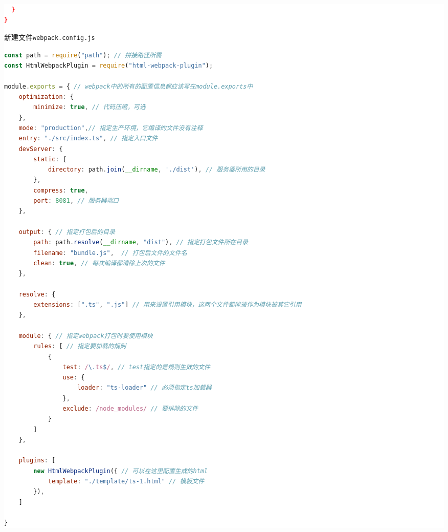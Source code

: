 ```json
  }
}
```

新建文件`webpack.config.js`

```js
const path = require("path"); // 拼接路径所需
const HtmlWebpackPlugin = require("html-webpack-plugin");

module.exports = { // webpack中的所有的配置信息都应该写在module.exports中
    optimization: {
        minimize: true, // 代码压缩，可选
    },
    mode: "production",// 指定生产环境，它编译的文件没有注释
    entry: "./src/index.ts", // 指定入口文件
    devServer: {
        static: {
            directory: path.join(__dirname, './dist'), // 服务器所用的目录
        },
        compress: true,
        port: 8081, // 服务器端口
    },

    output: { // 指定打包后的目录
        path: path.resolve(__dirname, "dist"), // 指定打包文件所在目录
        filename: "bundle.js",  // 打包后文件的文件名
        clean: true, // 每次编译都清除上次的文件
    },

    resolve: {
        extensions: [".ts", ".js"] // 用来设置引用模块，这两个文件都能被作为模块被其它引用
    },

    module: { // 指定webpack打包时要使用模块
        rules: [ // 指定要加载的规则
            {
                test: /\.ts$/, // test指定的是规则生效的文件
                use: {
                    loader: "ts-loader" // 必须指定ts加载器
                },
                exclude: /node_modules/ // 要排除的文件
            }
        ]
    },

    plugins: [
        new HtmlWebpackPlugin({ // 可以在这里配置生成的html
            template: "./template/ts-1.html" // 模板文件
        }),
    ]

}
```

